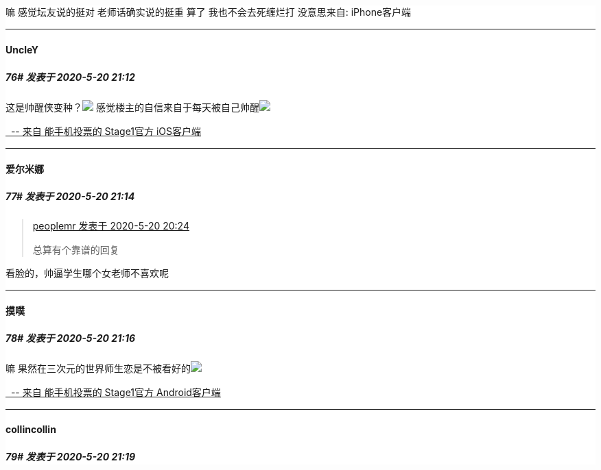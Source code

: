 嘛 感觉坛友说的挺对 老师话确实说的挺重 算了 我也不会去死缠烂打 没意思来自: iPhone客户端







-----

####  UncleY  
##### 76#       发表于 2020-5-20 21:12




这是帅醒侠变种？<img src="https://static.saraba1st.com/image/smiley/face2017/020.png" referrerpolicy="no-referrer">
感觉楼主的自信来自于每天被自己帅醒<img src="https://static.saraba1st.com/image/smiley/face2017/037.png" referrerpolicy="no-referrer">

[  -- 来自 能手机投票的 Stage1官方 iOS客户端](https://itunes.apple.com/fi/app/saraba1st/id1221237470?mt=8)







-----

####  爱尔米娜  
##### 77#       发表于 2020-5-20 21:14



<blockquote><a href="httphttps://bbs.saraba1st.com/2b/forum.php?mod=redirect&amp;goto=findpost&amp;pid=47493058&amp;ptid=1936536" target="_blank">peoplemr 发表于 2020-5-20 20:24</a>

总算有个靠谱的回复</blockquote>
看脸的，帅逼学生哪个女老师不喜欢呢







-----

####  摸噗  
##### 78#       发表于 2020-5-20 21:16




嘛 果然在三次元的世界师生恋是不被看好的<img src="https://static.saraba1st.com/image/smiley/face2017/067.png" referrerpolicy="no-referrer">

[  -- 来自 能手机投票的 Stage1官方 Android客户端](https://www.coolapk.com/apk/140634)







-----

####  collincollin  
##### 79#       发表于 2020-5-20 21:19
